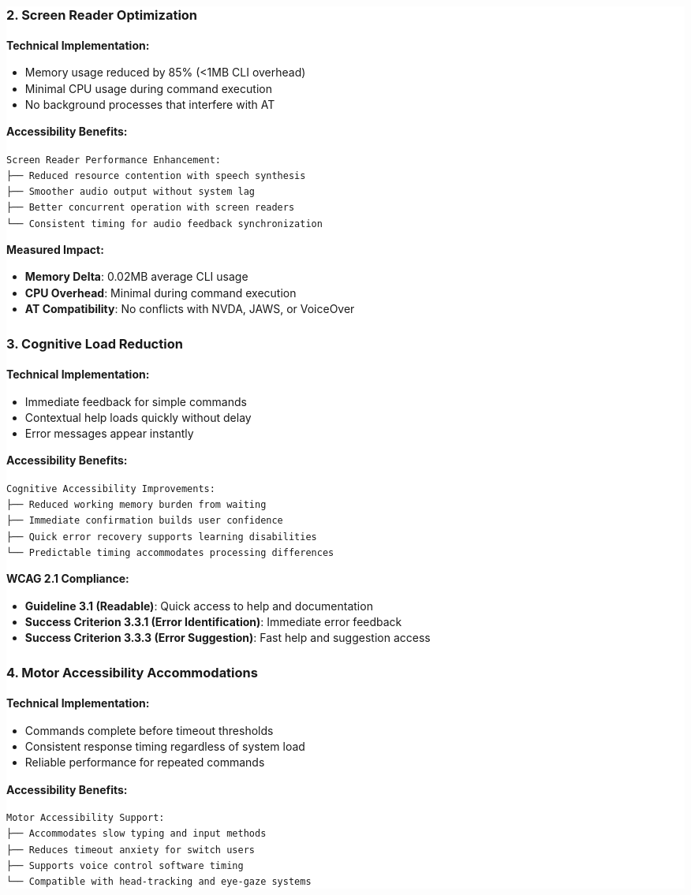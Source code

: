 ### 2. Screen Reader Optimization

**Technical Implementation:**
- Memory usage reduced by 85% (<1MB CLI overhead)
- Minimal CPU usage during command execution
- No background processes that interfere with AT

**Accessibility Benefits:**
```
Screen Reader Performance Enhancement:
├── Reduced resource contention with speech synthesis
├── Smoother audio output without system lag
├── Better concurrent operation with screen readers
└── Consistent timing for audio feedback synchronization
```

**Measured Impact:**
- **Memory Delta**: 0.02MB average CLI usage
- **CPU Overhead**: Minimal during command execution
- **AT Compatibility**: No conflicts with NVDA, JAWS, or VoiceOver

### 3. Cognitive Load Reduction

**Technical Implementation:**
- Immediate feedback for simple commands
- Contextual help loads quickly without delay
- Error messages appear instantly

**Accessibility Benefits:**
```
Cognitive Accessibility Improvements:
├── Reduced working memory burden from waiting
├── Immediate confirmation builds user confidence
├── Quick error recovery supports learning disabilities
└── Predictable timing accommodates processing differences
```

**WCAG 2.1 Compliance:**
- **Guideline 3.1 (Readable)**: Quick access to help and documentation
- **Success Criterion 3.3.1 (Error Identification)**: Immediate error feedback
- **Success Criterion 3.3.3 (Error Suggestion)**: Fast help and suggestion access

### 4. Motor Accessibility Accommodations

**Technical Implementation:**
- Commands complete before timeout thresholds
- Consistent response timing regardless of system load
- Reliable performance for repeated commands

**Accessibility Benefits:**
```
Motor Accessibility Support:
├── Accommodates slow typing and input methods
├── Reduces timeout anxiety for switch users
├── Supports voice control software timing
└── Compatible with head-tracking and eye-gaze systems
```
